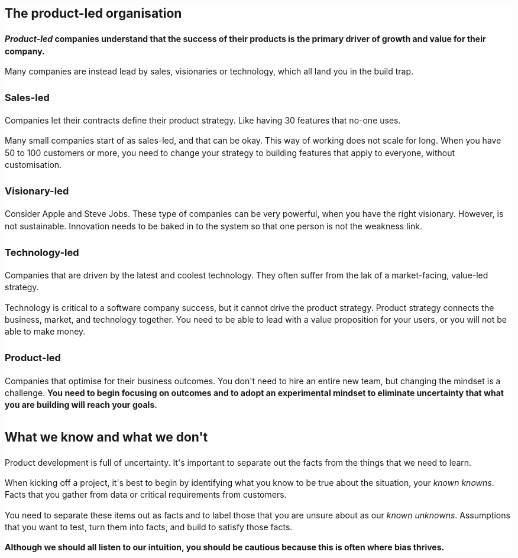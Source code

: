 ## The product-led organisation

**_Product-led_ companies understand that the success of their products is the primary driver of growth and value for their company.**

Many companies are instead lead by sales, visionaries or technology, which all land you in the build trap.

### Sales-led

Companies let their contracts define their product strategy. Like having 30 features that no-one uses.

Many small companies start of as sales-led, and that can be okay. This way of working does not scale for long. When you have 50 to 100 customers or more, you need to change your strategy to building features that apply to everyone, without customisation.

### Visionary-led

Consider Apple and Steve Jobs. These type of companies can be very powerful, when you have the right visionary. However, is not sustainable. Innovation needs to be baked in to the system so that one person is not the weakness link.

### Technology-led

Companies that are driven by the latest and coolest technology. They often suffer from the lak of a market-facing, value-led strategy.

Technology is critical to a software company success, but it cannot drive the product strategy. Product strategy connects the business, market, and technology together. You need to be able to lead with a value proposition for your users, or you will not be able to make money.

### Product-led

Companies that optimise for their business outcomes. You don't need to hire an entire new team, but changing the mindset is a challenge. **You need to begin focusing on outcomes and to adopt an experimental mindset to eliminate uncertainty that what you are building will reach your goals.**

## What we know and what we don't

Product development is full of uncertainty. It's important to separate out the facts from the things that we need to learn.

When kicking off a project, it's best to begin by identifying what you know to be true about the situation, your _known knowns_. Facts that you gather from data or critical requirements from customers.

You need to separate these items out as facts and to label those that you are unsure about as our _known unknowns_. Assumptions that you want to test, turn them into facts, and build to satisfy those facts.

**Although we should all listen to our intuition, you should be cautious because this is often where bias thrives.**
